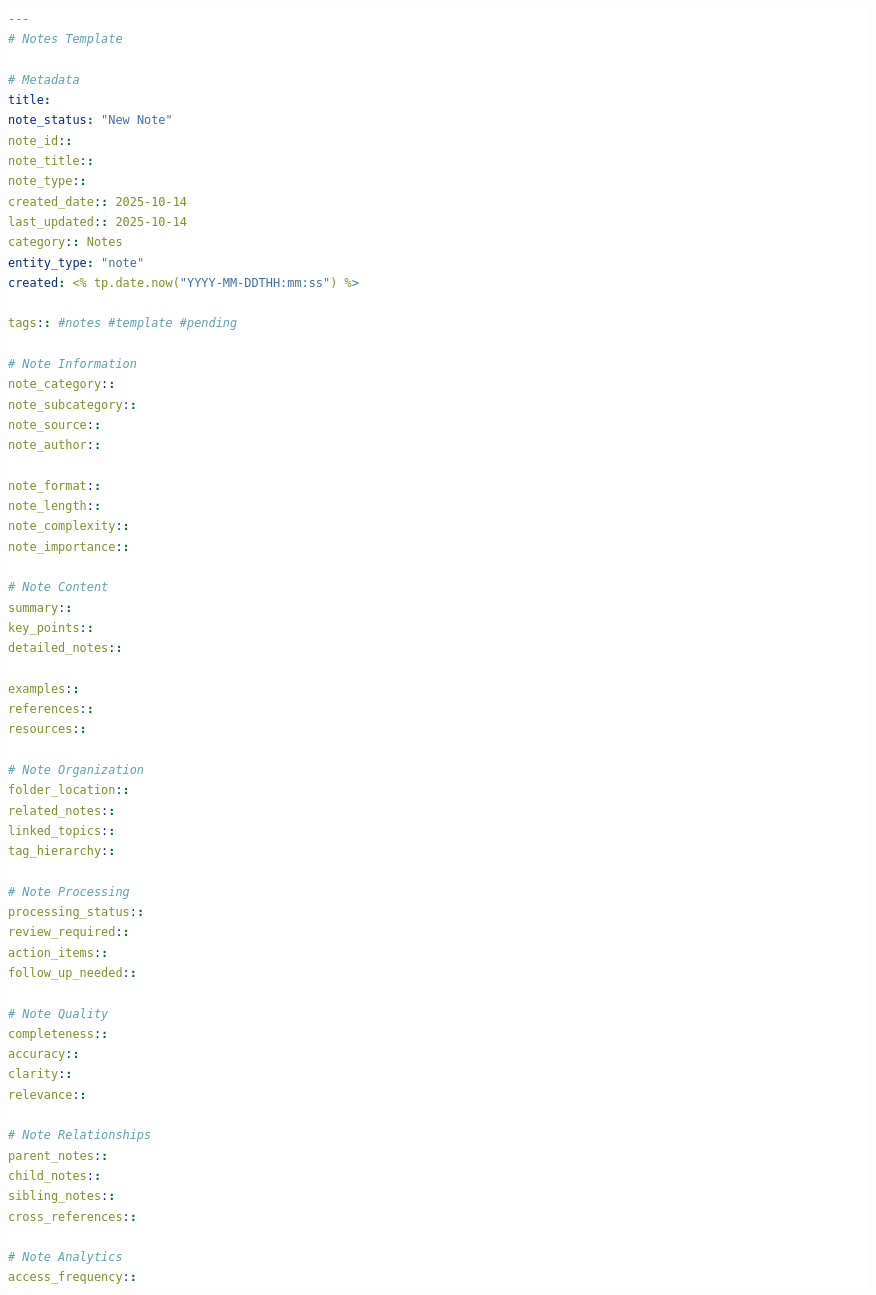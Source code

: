 ```yaml
---
# Notes Template

# Metadata
title:
note_status: "New Note"
note_id::
note_title::
note_type::
created_date:: 2025-10-14
last_updated:: 2025-10-14
category:: Notes
entity_type: "note"
created: <% tp.date.now("YYYY-MM-DDTHH:mm:ss") %>

tags:: #notes #template #pending

# Note Information
note_category:: 
note_subcategory:: 
note_source:: 
note_author:: 

note_format:: 
note_length:: 
note_complexity:: 
note_importance:: 

# Note Content
summary:: 
key_points:: 
detailed_notes:: 

examples:: 
references:: 
resources:: 

# Note Organization
folder_location:: 
related_notes:: 
linked_topics:: 
tag_hierarchy:: 

# Note Processing
processing_status:: 
review_required:: 
action_items:: 
follow_up_needed:: 

# Note Quality
completeness:: 
accuracy:: 
clarity:: 
relevance:: 

# Note Relationships
parent_notes:: 
child_notes:: 
sibling_notes:: 
cross_references:: 

# Note Analytics
access_frequency:: 
```